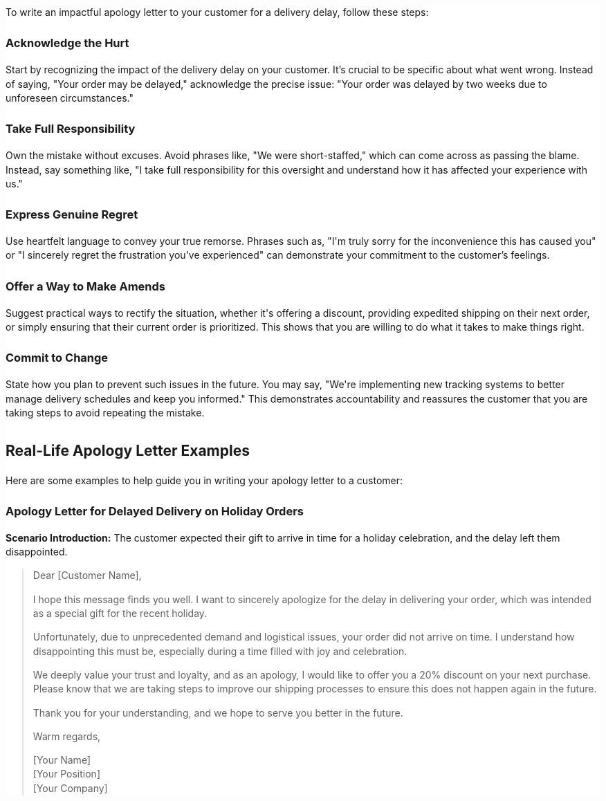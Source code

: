 To write an impactful apology letter to your customer for a delivery delay, follow these steps:

### Acknowledge the Hurt

Start by recognizing the impact of the delivery delay on your customer. It’s crucial to be specific about what went wrong. Instead of saying, "Your order may be delayed," acknowledge the precise issue: "Your order was delayed by two weeks due to unforeseen circumstances."

### Take Full Responsibility

Own the mistake without excuses. Avoid phrases like, "We were short-staffed," which can come across as passing the blame. Instead, say something like, "I take full responsibility for this oversight and understand how it has affected your experience with us."

### Express Genuine Regret

Use heartfelt language to convey your true remorse. Phrases such as, "I'm truly sorry for the inconvenience this has caused you" or "I sincerely regret the frustration you've experienced" can demonstrate your commitment to the customer’s feelings.

### Offer a Way to Make Amends

Suggest practical ways to rectify the situation, whether it's offering a discount, providing expedited shipping on their next order, or simply ensuring that their current order is prioritized. This shows that you are willing to do what it takes to make things right.

### Commit to Change

State how you plan to prevent such issues in the future. You may say, "We're implementing new tracking systems to better manage delivery schedules and keep you informed." This demonstrates accountability and reassures the customer that you are taking steps to avoid repeating the mistake.

## Real-Life Apology Letter Examples

Here are some examples to help guide you in writing your apology letter to a customer:

### Apology Letter for Delayed Delivery on Holiday Orders

**Scenario Introduction:** The customer expected their gift to arrive in time for a holiday celebration, and the delay left them disappointed.

> Dear [Customer Name],
>
> I hope this message finds you well. I want to sincerely apologize for the delay in delivering your order, which was intended as a special gift for the recent holiday. 
>
> Unfortunately, due to unprecedented demand and logistical issues, your order did not arrive on time. I understand how disappointing this must be, especially during a time filled with joy and celebration.
>
> We deeply value your trust and loyalty, and as an apology, I would like to offer you a 20% discount on your next purchase. Please know that we are taking steps to improve our shipping processes to ensure this does not happen again in the future.
>
> Thank you for your understanding, and we hope to serve you better in the future.
>
> Warm regards,
>
> [Your Name]  
> [Your Position]  
> [Your Company]
